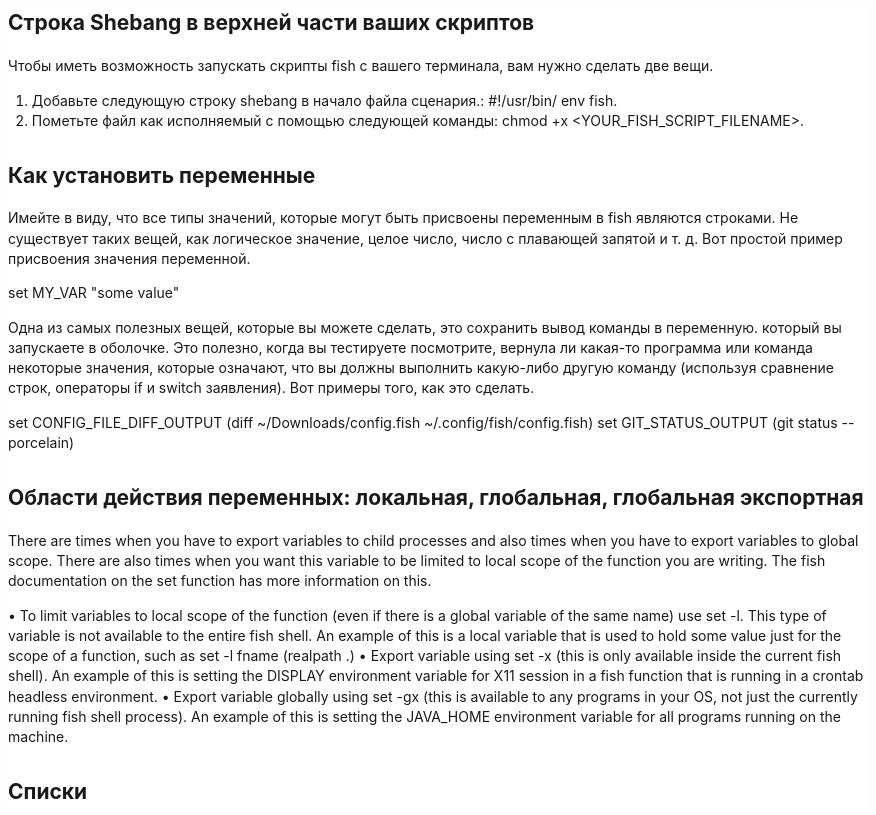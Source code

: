 ## Строка Shebang в верхней части ваших скриптов ##

Чтобы иметь возможность запускать скрипты fish с вашего терминала, вам нужно сделать две вещи.

 1. Добавьте следующую строку shebang в начало файла сценария.: #!/usr/bin/
    env fish.
 2. Пометьте файл как исполняемый с помощью следующей команды: chmod +x
    <YOUR_FISH_SCRIPT_FILENAME>.

## Как установить переменные ##

Имейте в виду, что все типы значений, которые могут быть присвоены переменным в
fish являются строками. Не существует таких вещей, как логическое значение,
целое число, число с плавающей запятой и т. д. Вот простой пример
присвоения значения переменной. 

set MY_VAR "some value"

Одна из самых полезных вещей, которые вы можете сделать, это сохранить вывод
команды в переменную.  который вы запускаете в оболочке. Это полезно, когда вы
тестируете посмотрите, вернула ли какая-то программа или команда некоторые
значения, которые означают, что вы должны выполнить какую-либо другую команду
(используя сравнение строк, операторы if и switch заявления). Вот
примеры того, как это сделать.

set CONFIG_FILE_DIFF_OUTPUT (diff ~/Downloads/config.fish ~/.config/fish/config.fish)
set GIT_STATUS_OUTPUT (git status --porcelain)

## Области действия переменных: локальная, глобальная, глобальная экспортная ##

There are times when you have to export variables to child processes and also
times when you have to export variables to global scope. There are also times
when you want this variable to be limited to local scope of the function you
are writing. The fish documentation on the set function has more information on
this.

  • To limit variables to local scope of the function (even if there is a
    global variable of the same name) use set -l. This type of variable is not
    available to the entire fish shell. An example of this is a local variable
    that is used to hold some value just for the scope of a function, such as
    set -l fname (realpath .)
  • Export variable using set -x (this is only available inside the current
    fish shell). An example of this is setting the DISPLAY environment variable
    for X11 session in a fish function that is running in a crontab headless
    environment.
  • Export variable globally using set -gx (this is available to any programs
    in your OS, not just the currently running fish shell process). An example
    of this is setting the JAVA_HOME environment variable for all programs
    running on the machine.

## Списки ##
